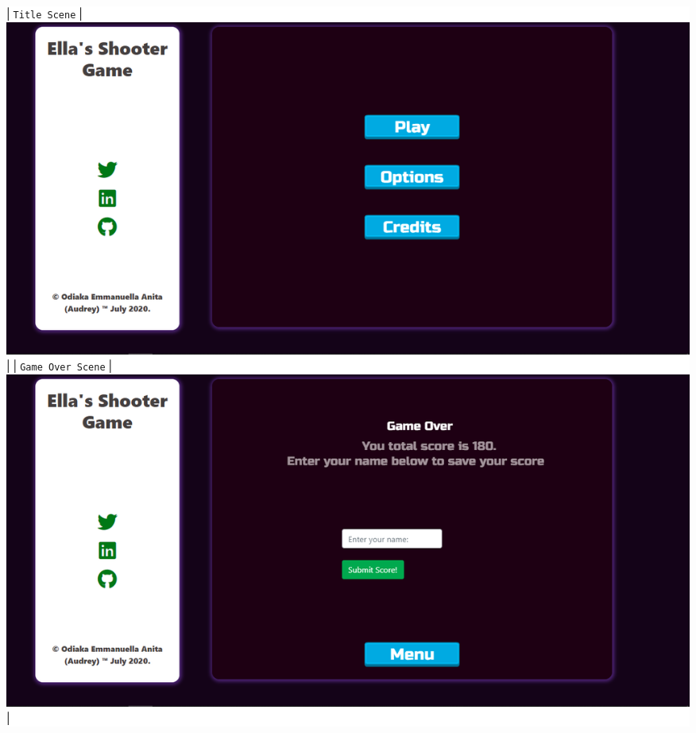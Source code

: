 | `Title Scene`      | ![TitleScene](./assets/ShooterScreenshots/Title.png)       |
| `Game Over Scene`     | ![GameOverScene](./assets/ShooterScreenshots/GameOver.png)     |
